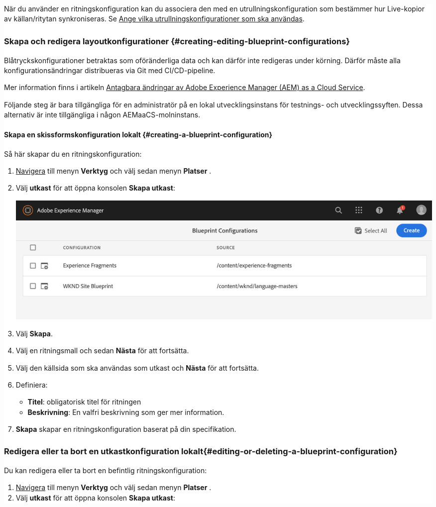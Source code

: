 När du använder en ritningskonfiguration kan du associera den med en utrullningskonfiguration som bestämmer hur Live-kopior av källan/ritytan synkroniseras. Se [Ange vilka utrullningskonfigurationer som ska användas](live-copy-sync-config.md#specifying-the-rollout-configurations-to-use).

### Skapa och redigera layoutkonfigurationer {#creating-editing-blueprint-configurations}

Blåtryckskonfigurationer betraktas som oföränderliga data och kan därför inte redigeras under körning. Därför måste alla konfigurationsändringar distribueras via Git med CI/CD-pipeline.

Mer information finns i artikeln [Antagbara ändringar av Adobe Experience Manager (AEM) as a Cloud Service](/help/release-notes/aem-cloud-changes.md).

Följande steg är bara tillgängliga för en administratör på en lokal utvecklingsinstans för testnings- och utvecklingssyften. Dessa alternativ är inte tillgängliga i någon AEMaaCS-molninstans.

#### Skapa en skissformskonfiguration lokalt {#creating-a-blueprint-configuration}

Så här skapar du en ritningskonfiguration:

1. [Navigera](/help/sites-cloud/authoring/basic-handling.md#global-navigation) till menyn **Verktyg** och välj sedan menyn **Platser** .
1. Välj **utkast** för att öppna konsolen **Skapa utkast**:

   ![Utskriftskonfigurationer](../assets/blueprint-configurations.png)

1. Välj **Skapa**.
1. Välj en ritningsmall och sedan **Nästa** för att fortsätta.
1. Välj den källsida som ska användas som utkast och **Nästa** för att fortsätta.
1. Definiera:

   * **Titel**: obligatorisk titel för ritningen
   * **Beskrivning**: En valfri beskrivning som ger mer information.

1. **Skapa** skapar en ritningskonfiguration baserat på din specifikation.

### Redigera eller ta bort en utkastkonfiguration lokalt{#editing-or-deleting-a-blueprint-configuration}

Du kan redigera eller ta bort en befintlig ritningskonfiguration:

1. [Navigera](/help/sites-cloud/authoring/basic-handling.md#global-navigation) till menyn **Verktyg** och välj sedan menyn **Platser** .
1. Välj **utkast** för att öppna konsolen **Skapa utkast**:
